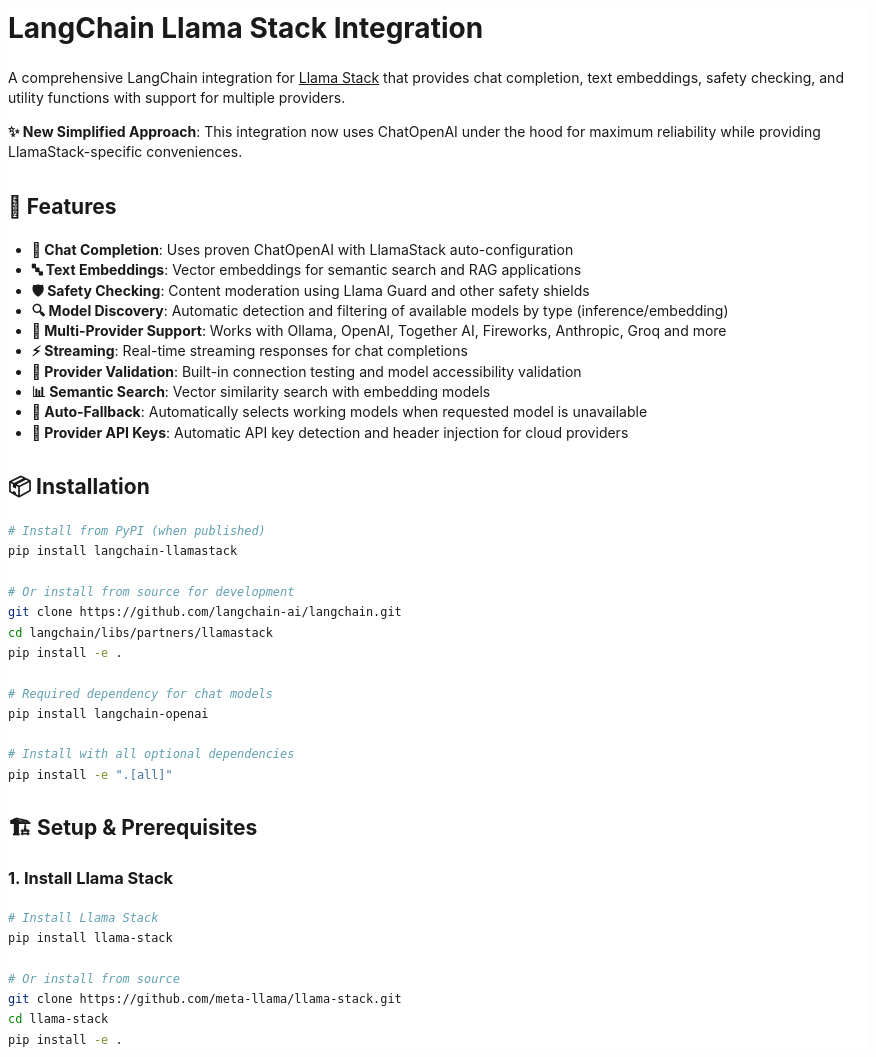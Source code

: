 # LangChain Llama Stack Integration

A comprehensive LangChain integration for [Llama Stack](https://github.com/meta-llama/llama-stack) that provides chat completion, text embeddings, safety checking, and utility functions with support for multiple providers.

**✨ New Simplified Approach**: This integration now uses ChatOpenAI under the hood for maximum reliability while providing LlamaStack-specific conveniences.

## 🚀 Features

- **💬 Chat Completion**: Uses proven ChatOpenAI with LlamaStack auto-configuration
- **🔤 Text Embeddings**: Vector embeddings for semantic search and RAG applications
- **🛡️ Safety Checking**: Content moderation using Llama Guard and other safety shields
- **🔍 Model Discovery**: Automatic detection and filtering of available models by type (inference/embedding)
- **🔌 Multi-Provider Support**: Works with Ollama, OpenAI, Together AI, Fireworks, Anthropic, Groq and more
- **⚡ Streaming**: Real-time streaming responses for chat completions
- **🔄 Provider Validation**: Built-in connection testing and model accessibility validation
- **📊 Semantic Search**: Vector similarity search with embedding models
- **🎯 Auto-Fallback**: Automatically selects working models when requested model is unavailable
- **🔑 Provider API Keys**: Automatic API key detection and header injection for cloud providers

## 📦 Installation

```bash
# Install from PyPI (when published)
pip install langchain-llamastack

# Or install from source for development
git clone https://github.com/langchain-ai/langchain.git
cd langchain/libs/partners/llamastack
pip install -e .

# Required dependency for chat models
pip install langchain-openai

# Install with all optional dependencies
pip install -e ".[all]"
```

## 🏗️ Setup & Prerequisites

### 1. Install Llama Stack

```bash
# Install Llama Stack
pip install llama-stack

# Or install from source
git clone https://github.com/meta-llama/llama-stack.git
cd llama-stack
pip install -e .
```
